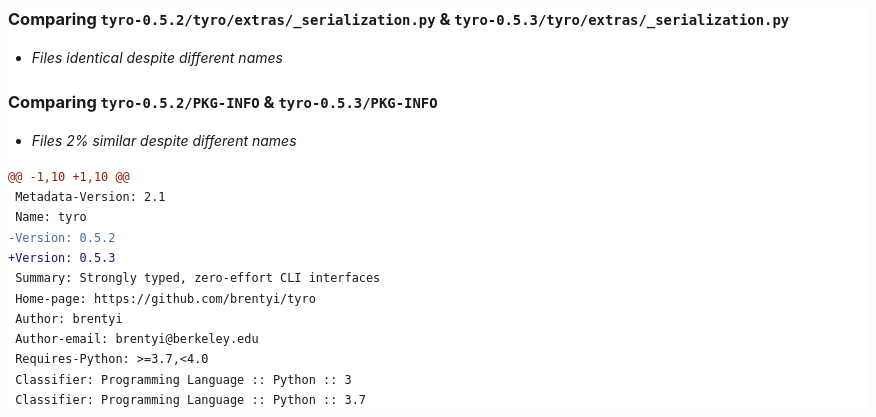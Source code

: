 ### Comparing `tyro-0.5.2/tyro/extras/_serialization.py` & `tyro-0.5.3/tyro/extras/_serialization.py`

 * *Files identical despite different names*

### Comparing `tyro-0.5.2/PKG-INFO` & `tyro-0.5.3/PKG-INFO`

 * *Files 2% similar despite different names*

```diff
@@ -1,10 +1,10 @@
 Metadata-Version: 2.1
 Name: tyro
-Version: 0.5.2
+Version: 0.5.3
 Summary: Strongly typed, zero-effort CLI interfaces
 Home-page: https://github.com/brentyi/tyro
 Author: brentyi
 Author-email: brentyi@berkeley.edu
 Requires-Python: >=3.7,<4.0
 Classifier: Programming Language :: Python :: 3
 Classifier: Programming Language :: Python :: 3.7
```

